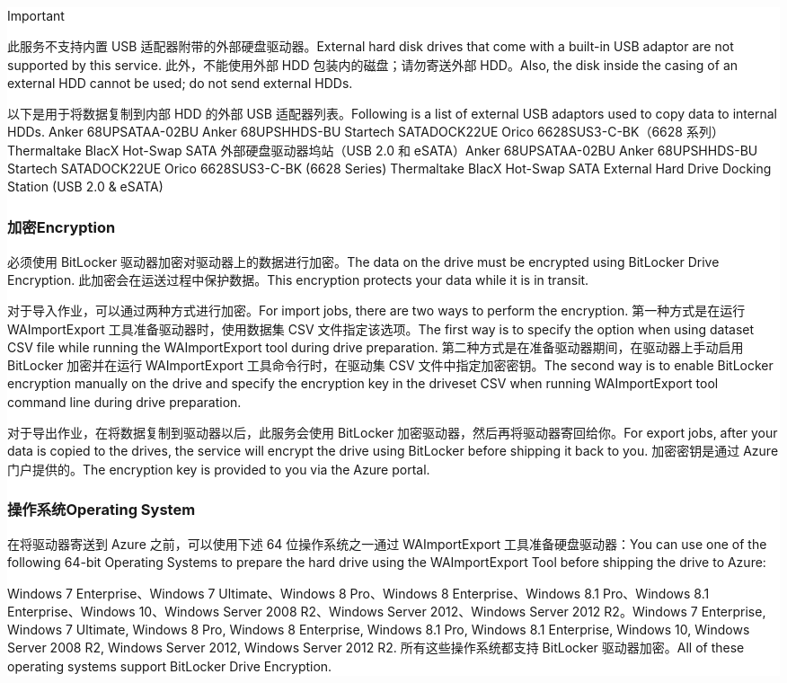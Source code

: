 > [!IMPORTANT]
> <span data-ttu-id="16f4e-230">此服务不支持内置 USB 适配器附带的外部硬盘驱动器。</span><span class="sxs-lookup"><span data-stu-id="16f4e-230">External hard disk drives that come with a built-in USB adaptor are not supported by this service.</span></span> <span data-ttu-id="16f4e-231">此外，不能使用外部 HDD 包装内的磁盘；请勿寄送外部 HDD。</span><span class="sxs-lookup"><span data-stu-id="16f4e-231">Also, the disk inside the casing of an external HDD cannot be used; do not send external HDDs.</span></span>
> 
> 

<span data-ttu-id="16f4e-232">以下是用于将数据复制到内部 HDD 的外部 USB 适配器列表。</span><span class="sxs-lookup"><span data-stu-id="16f4e-232">Following is a list of external USB adaptors used to copy data to internal HDDs.</span></span> <span data-ttu-id="16f4e-233">Anker 68UPSATAA-02BU Anker 68UPSHHDS-BU Startech SATADOCK22UE Orico 6628SUS3-C-BK（6628 系列）Thermaltake BlacX Hot-Swap SATA 外部硬盘驱动器坞站（USB 2.0 和 eSATA）</span><span class="sxs-lookup"><span data-stu-id="16f4e-233">Anker 68UPSATAA-02BU Anker 68UPSHHDS-BU Startech SATADOCK22UE Orico 6628SUS3-C-BK (6628 Series) Thermaltake BlacX Hot-Swap SATA External Hard Drive Docking Station (USB 2.0 & eSATA)</span></span>

### <a name="encryption"></a><span data-ttu-id="16f4e-234">加密</span><span class="sxs-lookup"><span data-stu-id="16f4e-234">Encryption</span></span>
<span data-ttu-id="16f4e-235">必须使用 BitLocker 驱动器加密对驱动器上的数据进行加密。</span><span class="sxs-lookup"><span data-stu-id="16f4e-235">The data on the drive must be encrypted using BitLocker Drive Encryption.</span></span> <span data-ttu-id="16f4e-236">此加密会在运送过程中保护数据。</span><span class="sxs-lookup"><span data-stu-id="16f4e-236">This encryption protects your data while it is in transit.</span></span>

<span data-ttu-id="16f4e-237">对于导入作业，可以通过两种方式进行加密。</span><span class="sxs-lookup"><span data-stu-id="16f4e-237">For import jobs, there are two ways to perform the encryption.</span></span> <span data-ttu-id="16f4e-238">第一种方式是在运行 WAImportExport 工具准备驱动器时，使用数据集 CSV 文件指定该选项。</span><span class="sxs-lookup"><span data-stu-id="16f4e-238">The first way is to specify the option when using dataset CSV file while running the WAImportExport tool during drive preparation.</span></span> <span data-ttu-id="16f4e-239">第二种方式是在准备驱动器期间，在驱动器上手动启用 BitLocker 加密并在运行 WAImportExport 工具命令行时，在驱动集 CSV 文件中指定加密密钥。</span><span class="sxs-lookup"><span data-stu-id="16f4e-239">The second way is to enable BitLocker encryption manually on the drive and specify the encryption key in the driveset CSV when running WAImportExport tool command line during drive preparation.</span></span>

<span data-ttu-id="16f4e-240">对于导出作业，在将数据复制到驱动器以后，此服务会使用 BitLocker 加密驱动器，然后再将驱动器寄回给你。</span><span class="sxs-lookup"><span data-stu-id="16f4e-240">For export jobs, after your data is copied to the drives, the service will encrypt the drive using BitLocker before shipping it back to you.</span></span> <span data-ttu-id="16f4e-241">加密密钥是通过 Azure 门户提供的。</span><span class="sxs-lookup"><span data-stu-id="16f4e-241">The encryption key is provided to you via the Azure portal.</span></span>  

### <a name="operating-system"></a><span data-ttu-id="16f4e-242">操作系统</span><span class="sxs-lookup"><span data-stu-id="16f4e-242">Operating System</span></span>
<span data-ttu-id="16f4e-243">在将驱动器寄送到 Azure 之前，可以使用下述 64 位操作系统之一通过 WAImportExport 工具准备硬盘驱动器：</span><span class="sxs-lookup"><span data-stu-id="16f4e-243">You can use one of the following 64-bit Operating Systems to prepare the hard drive using the WAImportExport Tool before shipping the drive to Azure:</span></span>

<span data-ttu-id="16f4e-244">Windows 7 Enterprise、Windows 7 Ultimate、Windows 8 Pro、Windows 8 Enterprise、Windows 8.1 Pro、Windows 8.1 Enterprise、Windows 10、Windows Server 2008 R2、Windows Server 2012、Windows Server 2012 R2。</span><span class="sxs-lookup"><span data-stu-id="16f4e-244">Windows 7 Enterprise, Windows 7 Ultimate, Windows 8 Pro, Windows 8 Enterprise, Windows 8.1 Pro, Windows 8.1 Enterprise, Windows 10, Windows Server 2008 R2, Windows Server 2012, Windows Server 2012 R2.</span></span> <span data-ttu-id="16f4e-245">所有这些操作系统都支持 BitLocker 驱动器加密。</span><span class="sxs-lookup"><span data-stu-id="16f4e-245">All of these operating systems support BitLocker Drive Encryption.</span></span>
